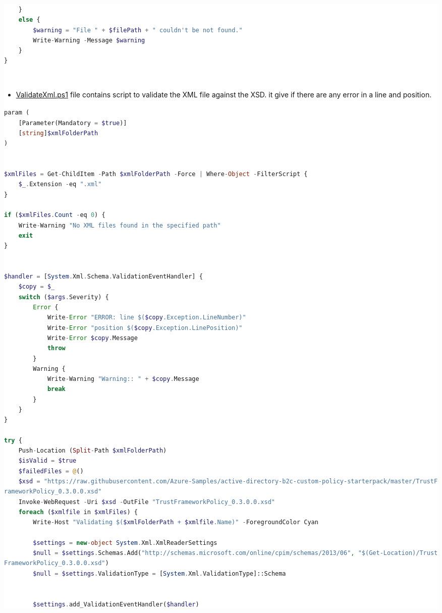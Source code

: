```php
    }
    else {
        $warning = "File " + $filePath + " couldn't be not found."
        Write-Warning -Message $warning
    }
}
```

<br/>

- [ValidateXml.ps1](https://gist.github.com/manishtiwari25/bad34a5544c8c709db31457d9cc94ebb#file-validatexml-ps1) file contains script to validate the XML file against the XSD. it give if there are any error in a line and position.

```php
param (
    [Parameter(Mandatory = $true)]
    [string]$xmlFolderPath
)


$xmlFiles = Get-ChildItem -Path $xmlFolderPath -Force | Where-Object -FilterScript {
    $_.Extension -eq ".xml"
}

if ($xmlFiles.Count -eq 0) {
    Write-Warning "No XML files found in the specified path"
    exit
}


$handler = [System.Xml.Schema.ValidationEventHandler] {
    $copy = $_
    switch ($args.Severity) {
        Error {
            Write-Error "ERROR: line $($copy.Exception.LineNumber)"
            Write-Error "position $($copy.Exception.LinePosition)"
            Write-Error $copy.Message
            throw
        }
        Warning {
            Write-Warning "Warning:: " + $copy.Message
            break
        }
    }
}

try {
    Push-Location (Split-Path $xmlFolderPath)
    $isValid = $true
    $failedFiles = @()
    $xsd = "https://raw.githubusercontent.com/Azure-Samples/active-directory-b2c-custom-policy-starterpack/master/TrustFrameworkPolicy_0.3.0.0.xsd"
    Invoke-WebRequest -Uri $xsd -OutFile "TrustFrameworkPolicy_0.3.0.0.xsd"
    foreach ($xmlfile in $xmlFiles) {
        Write-Host "Validating $($xmlFolderPath + $xmlfile.Name)" -ForegroundColor Cyan

        $settings = new-object System.Xml.XmlReaderSettings
        $null = $settings.Schemas.Add("http://schemas.microsoft.com/online/cpim/schemas/2013/06", "$(Get-Location)/TrustFrameworkPolicy_0.3.0.0.xsd")
        $null = $settings.ValidationType = [System.Xml.ValidationType]::Schema


        $settings.add_ValidationEventHandler($handler)
```